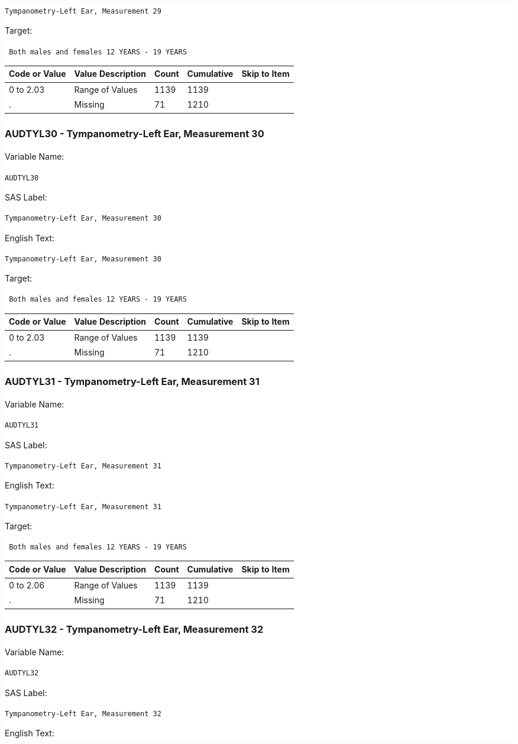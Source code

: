     Tympanometry-Left Ear, Measurement 29
Target:

     Both males and females 12 YEARS - 19 YEARS
Code or Value | Value Description | Count | Cumulative | Skip to Item  
---|---|---|---|---  
0 to 2.03 | Range of Values | 1139 | 1139 |   
. | Missing | 71 | 1210 |   
  
### AUDTYL30 - Tympanometry-Left Ear, Measurement 30

Variable Name:

    AUDTYL30
SAS Label:

    Tympanometry-Left Ear, Measurement 30
English Text:

    Tympanometry-Left Ear, Measurement 30
Target:

     Both males and females 12 YEARS - 19 YEARS
Code or Value | Value Description | Count | Cumulative | Skip to Item  
---|---|---|---|---  
0 to 2.03 | Range of Values | 1139 | 1139 |   
. | Missing | 71 | 1210 |   
  
### AUDTYL31 - Tympanometry-Left Ear, Measurement 31

Variable Name:

    AUDTYL31
SAS Label:

    Tympanometry-Left Ear, Measurement 31
English Text:

    Tympanometry-Left Ear, Measurement 31
Target:

     Both males and females 12 YEARS - 19 YEARS
Code or Value | Value Description | Count | Cumulative | Skip to Item  
---|---|---|---|---  
0 to 2.06 | Range of Values | 1139 | 1139 |   
. | Missing | 71 | 1210 |   
  
### AUDTYL32 - Tympanometry-Left Ear, Measurement 32

Variable Name:

    AUDTYL32
SAS Label:

    Tympanometry-Left Ear, Measurement 32
English Text:
